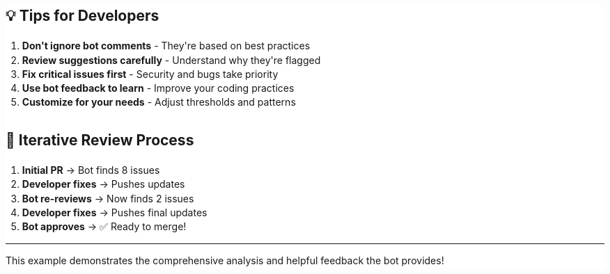 ## 💡 Tips for Developers

1. **Don't ignore bot comments** - They're based on best practices
2. **Review suggestions carefully** - Understand why they're flagged
3. **Fix critical issues first** - Security and bugs take priority
4. **Use bot feedback to learn** - Improve your coding practices
5. **Customize for your needs** - Adjust thresholds and patterns

## 🔄 Iterative Review Process

1. **Initial PR** → Bot finds 8 issues
2. **Developer fixes** → Pushes updates
3. **Bot re-reviews** → Now finds 2 issues
4. **Developer fixes** → Pushes final updates
5. **Bot approves** → ✅ Ready to merge!

---

This example demonstrates the comprehensive analysis and helpful feedback the bot provides!
